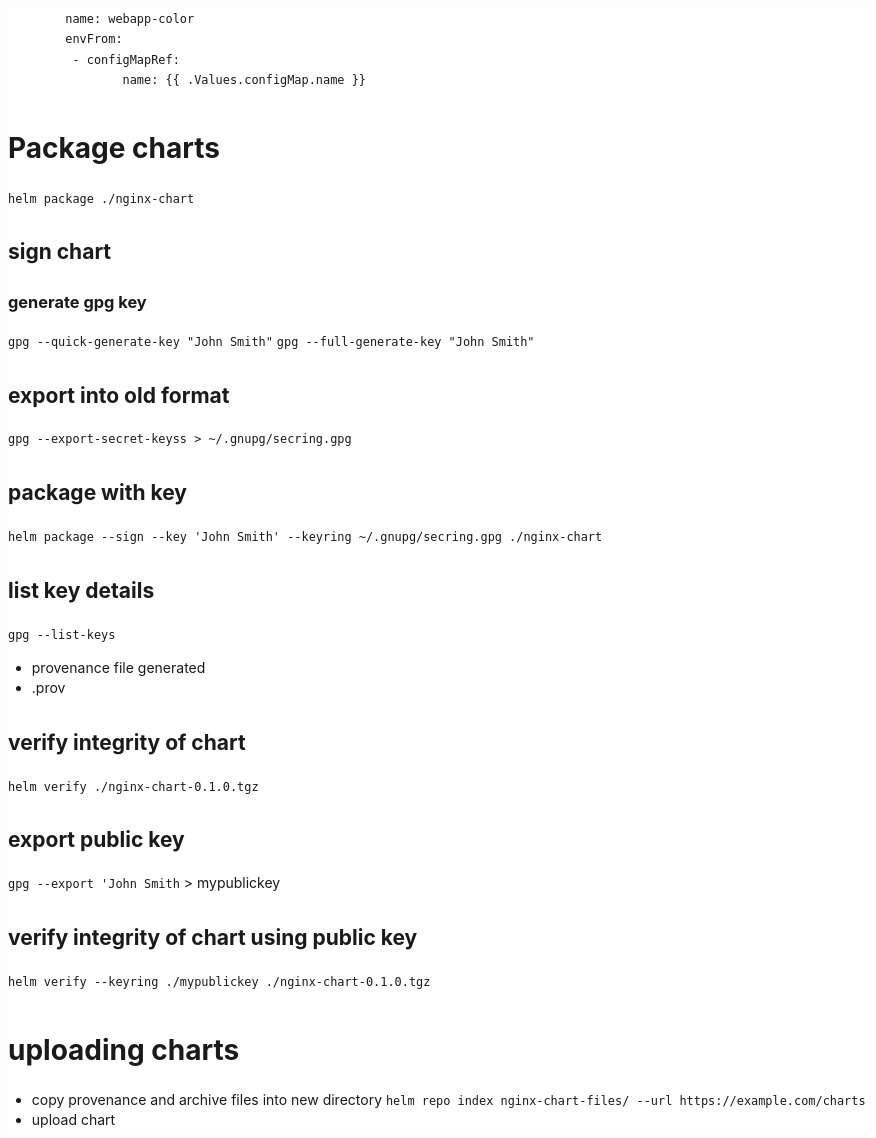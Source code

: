 ```
        name: webapp-color
        envFrom:
         - configMapRef:
                name: {{ .Values.configMap.name }}
```
# Package charts
`helm package ./nginx-chart`
## sign chart
### generate gpg key
`gpg --quick-generate-key "John Smith"`
`gpg --full-generate-key "John Smith"`
## export into old format
`gpg --export-secret-keyss > ~/.gnupg/secring.gpg`
## package with key
`helm package --sign --key 'John Smith' --keyring ~/.gnupg/secring.gpg ./nginx-chart`
## list key details 
`gpg --list-keys`
* provenance file generated
* .prov
## verify integrity of chart
`helm verify ./nginx-chart-0.1.0.tgz`
## export public key
`gpg --export 'John Smith` > mypublickey
## verify integrity of chart using public key
`helm verify --keyring ./mypublickey ./nginx-chart-0.1.0.tgz`

# uploading charts
* copy provenance and archive files into new directory
`helm repo index nginx-chart-files/ --url https://example.com/charts`
* upload chart
